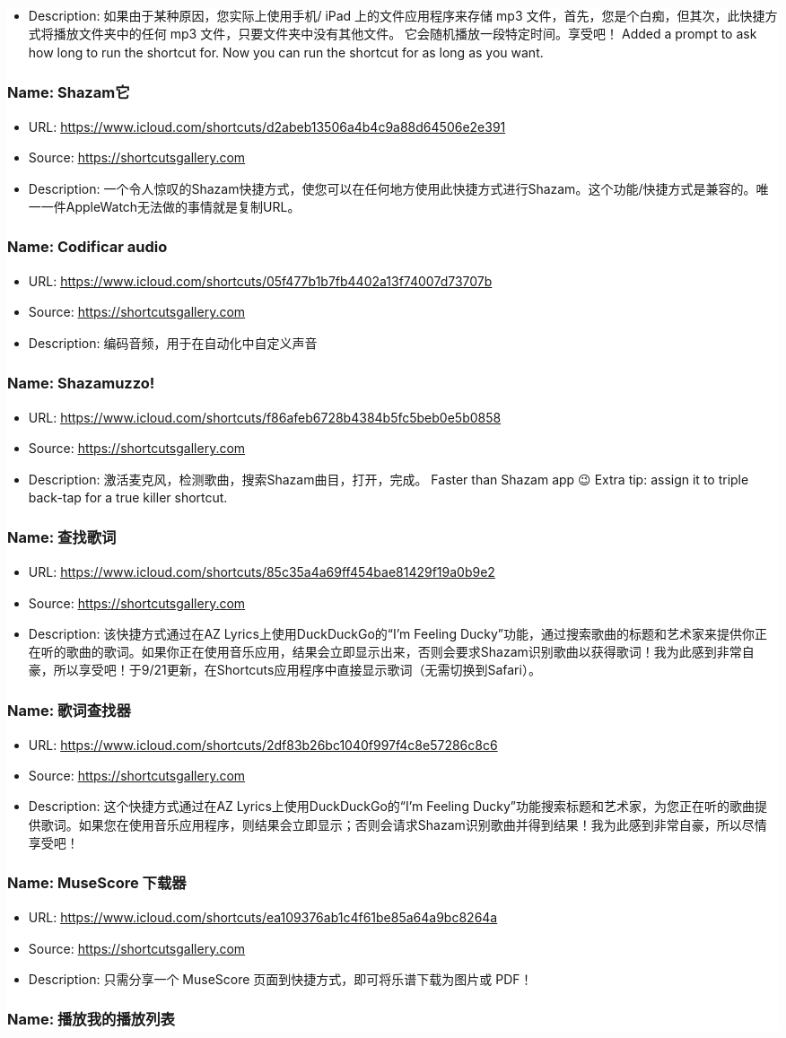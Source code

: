 - Description: 如果由于某种原因，您实际上使用手机/ iPad 上的文件应用程序来存储 mp3 文件，首先，您是个白痴，但其次，此快捷方式将播放文件夹中的任何 mp3 文件，只要文件夹中没有其他文件。 它会随机播放一段特定时间。享受吧！
									        	Added a prompt to ask how long to run the shortcut for. Now you can run the shortcut for as long as you want. 									      	

### Name: Shazam它

- URL: https://www.icloud.com/shortcuts/d2abeb13506a4b4c9a88d64506e2e391

- Source: https://shortcutsgallery.com

- Description: 一个令人惊叹的Shazam快捷方式，使您可以在任何地方使用此快捷方式进行Shazam。这个功能/快捷方式是兼容的。唯一一件AppleWatch无法做的事情就是复制URL。

### Name: Codificar audio

- URL: https://www.icloud.com/shortcuts/05f477b1b7fb4402a13f74007d73707b

- Source: https://shortcutsgallery.com

- Description: 编码音频，用于在自动化中自定义声音

### Name: Shazamuzzo!

- URL: https://www.icloud.com/shortcuts/f86afeb6728b4384b5fc5beb0e5b0858

- Source: https://shortcutsgallery.com

- Description: 激活麦克风，检测歌曲，搜索Shazam曲目，打开，完成。
Faster than Shazam app 😉 Extra tip: assign it to triple back-tap for a true killer shortcut.

### Name: 查找歌词

- URL: https://www.icloud.com/shortcuts/85c35a4a69ff454bae81429f19a0b9e2

- Source: https://shortcutsgallery.com

- Description: 该快捷方式通过在AZ Lyrics上使用DuckDuckGo的“I’m Feeling Ducky”功能，通过搜索歌曲的标题和艺术家来提供你正在听的歌曲的歌词。如果你正在使用音乐应用，结果会立即显示出来，否则会要求Shazam识别歌曲以获得歌词！我为此感到非常自豪，所以享受吧！于9/21更新，在Shortcuts应用程序中直接显示歌词（无需切换到Safari）。

### Name: 歌词查找器

- URL: https://www.icloud.com/shortcuts/2df83b26bc1040f997f4c8e57286c8c6

- Source: https://shortcutsgallery.com

- Description: 这个快捷方式通过在AZ Lyrics上使用DuckDuckGo的“I’m Feeling Ducky”功能搜索标题和艺术家，为您正在听的歌曲提供歌词。如果您在使用音乐应用程序，则结果会立即显示；否则会请求Shazam识别歌曲并得到结果！我为此感到非常自豪，所以尽情享受吧！

### Name: MuseScore 下载器

- URL: https://www.icloud.com/shortcuts/ea109376ab1c4f61be85a64a9bc8264a

- Source: https://shortcutsgallery.com

- Description: 只需分享一个 MuseScore 页面到快捷方式，即可将乐谱下载为图片或 PDF！

### Name: 播放我的播放列表
